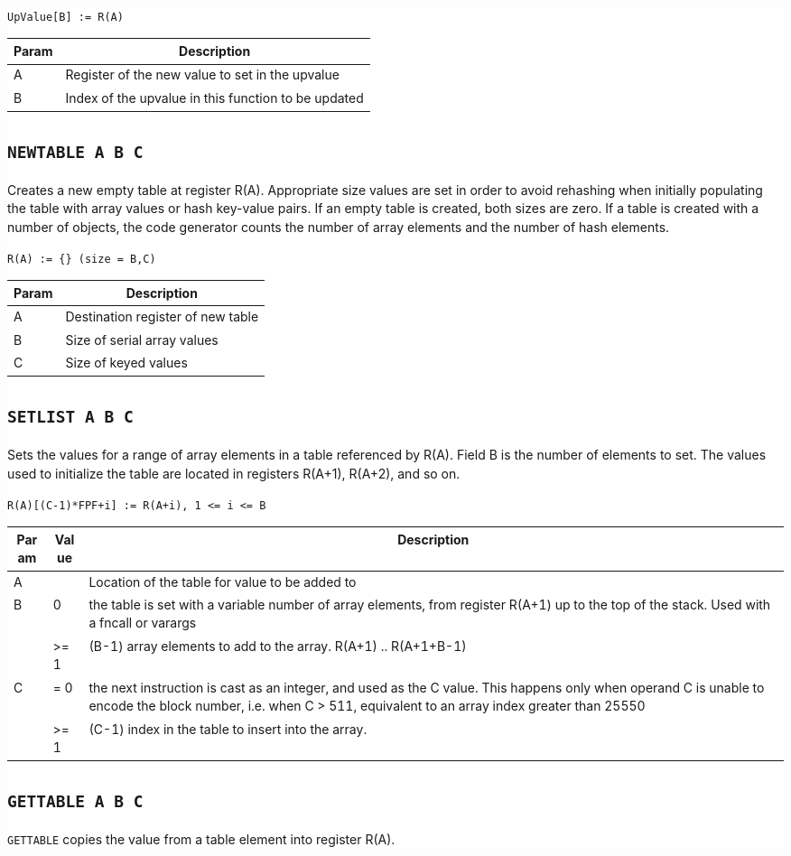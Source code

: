 ```
UpValue[B] := R(A)
```

| Param | Description |
|-------|-------------|
| A     | Register of the new value to set in the upvalue
| B     | Index of the upvalue in this function to be updated

## `NEWTABLE A B C`
Creates a new empty table at register R(A). Appropriate size values are set in
order to avoid rehashing when initially populating the table with array values
or hash key-value pairs. If an empty table is created, both sizes are zero. If a
table is created with a number of objects, the code generator counts the number
of array elements and the number of hash elements.

```
R(A) := {} (size = B,C)
```

| Param | Description |
|-------|-------------|
| A     | Destination register of new table
| B     | Size of serial array values
| C     | Size of keyed values

## `SETLIST A B C`
Sets the values for a range of array elements in a table referenced by R(A).
Field B is the number of elements to set. The values used to initialize the table
are located in registers R(A+1), R(A+2), and so on.

```
R(A)[(C-1)*FPF+i] := R(A+i), 1 <= i <= B
```

| Param | Value  | Description |
|-------|--------|-------------|
| A     |        | Location of the table for value to be added to
| B     | 0      | the table is set with a variable number of array elements, from register R(A+1) up to the top of the stack. Used with a fncall or varargs
|       | >= 1   | (B-1) array elements to add to the array. R(A+1) .. R(A+1+B-1)
| C     |  = 0   | the next instruction is cast as an integer, and used as the C value. This happens only when operand C is unable to encode the block number, i.e. when C > 511, equivalent to an array index greater than 25550
|       | >= 1   | (C-1) index in the table to insert into the array.

## `GETTABLE A B C`
`GETTABLE` copies the value from a table element into register R(A).
